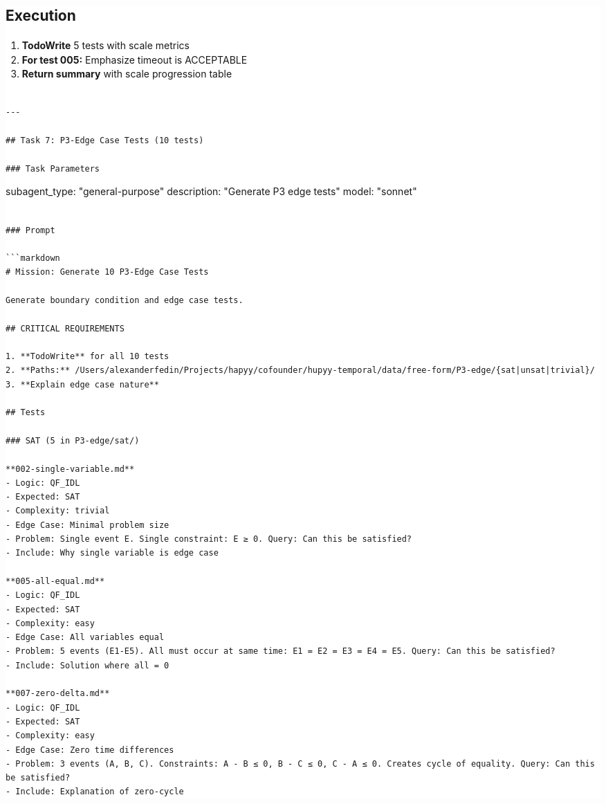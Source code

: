 ```
```

## Execution

1. **TodoWrite** 5 tests with scale metrics
2. **For test 005:** Emphasize timeout is ACCEPTABLE
3. **Return summary** with scale progression table
```

---

## Task 7: P3-Edge Case Tests (10 tests)

### Task Parameters
```
subagent_type: "general-purpose"
description: "Generate P3 edge tests"
model: "sonnet"
```

### Prompt

```markdown
# Mission: Generate 10 P3-Edge Case Tests

Generate boundary condition and edge case tests.

## CRITICAL REQUIREMENTS

1. **TodoWrite** for all 10 tests
2. **Paths:** /Users/alexanderfedin/Projects/hapyy/cofounder/hupyy-temporal/data/free-form/P3-edge/{sat|unsat|trivial}/
3. **Explain edge case nature**

## Tests

### SAT (5 in P3-edge/sat/)

**002-single-variable.md**
- Logic: QF_IDL
- Expected: SAT
- Complexity: trivial
- Edge Case: Minimal problem size
- Problem: Single event E. Single constraint: E ≥ 0. Query: Can this be satisfied?
- Include: Why single variable is edge case

**005-all-equal.md**
- Logic: QF_IDL
- Expected: SAT
- Complexity: easy
- Edge Case: All variables equal
- Problem: 5 events (E1-E5). All must occur at same time: E1 = E2 = E3 = E4 = E5. Query: Can this be satisfied?
- Include: Solution where all = 0

**007-zero-delta.md**
- Logic: QF_IDL
- Expected: SAT
- Complexity: easy
- Edge Case: Zero time differences
- Problem: 3 events (A, B, C). Constraints: A - B ≤ 0, B - C ≤ 0, C - A ≤ 0. Creates cycle of equality. Query: Can this be satisfied?
- Include: Explanation of zero-cycle

```